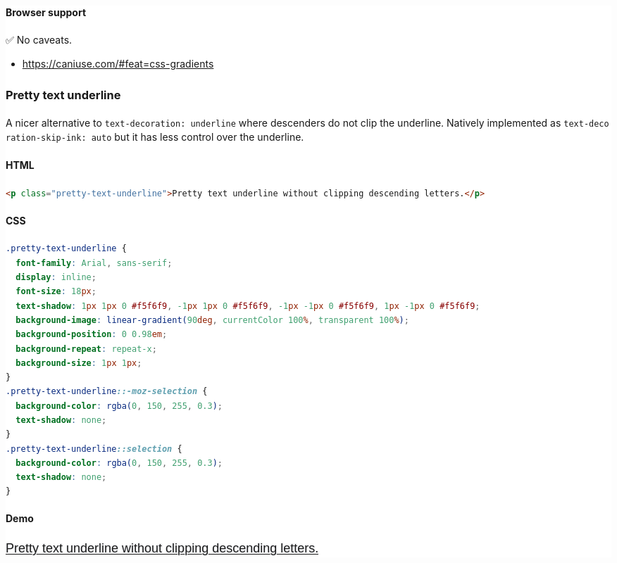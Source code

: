 #### Browser support

<span class="snippet__support-note">✅ No caveats.</span>

* https://caniuse.com/#feat=css-gradients


### Pretty text underline

A nicer alternative to `text-decoration: underline` where descenders do not clip the underline.
Natively implemented as `text-decoration-skip-ink: auto` but it has less control over the underline.

#### HTML

```html
<p class="pretty-text-underline">Pretty text underline without clipping descending letters.</p>
```

#### CSS

```css
.pretty-text-underline {
  font-family: Arial, sans-serif;
  display: inline;
  font-size: 18px;
  text-shadow: 1px 1px 0 #f5f6f9, -1px 1px 0 #f5f6f9, -1px -1px 0 #f5f6f9, 1px -1px 0 #f5f6f9;
  background-image: linear-gradient(90deg, currentColor 100%, transparent 100%);
  background-position: 0 0.98em;
  background-repeat: repeat-x;
  background-size: 1px 1px;
}
.pretty-text-underline::-moz-selection {
  background-color: rgba(0, 150, 255, 0.3);
  text-shadow: none;
}
.pretty-text-underline::selection {
  background-color: rgba(0, 150, 255, 0.3);
  text-shadow: none;
}
```

#### Demo

<div class="snippet-demo">
  <p class="snippet-demo__pretty-text-underline">Pretty text underline without clipping descending letters.</p>
</div>

<style>
.snippet-demo__pretty-text-underline {
  font-family: Arial, sans-serif;
  display: inline;
  font-size: 18px !important;
  text-shadow: 1px 1px 0 #f5f6f9,
    -1px 1px 0 #f5f6f9,
    -1px -1px 0 #f5f6f9,
    1px -1px 0 #f5f6f9;
  background-image: linear-gradient(90deg, currentColor 100%, transparent 100%);
  background-position: 0 0.98em;
  background-repeat: repeat-x;
  background-size: 1px 1px;
}
